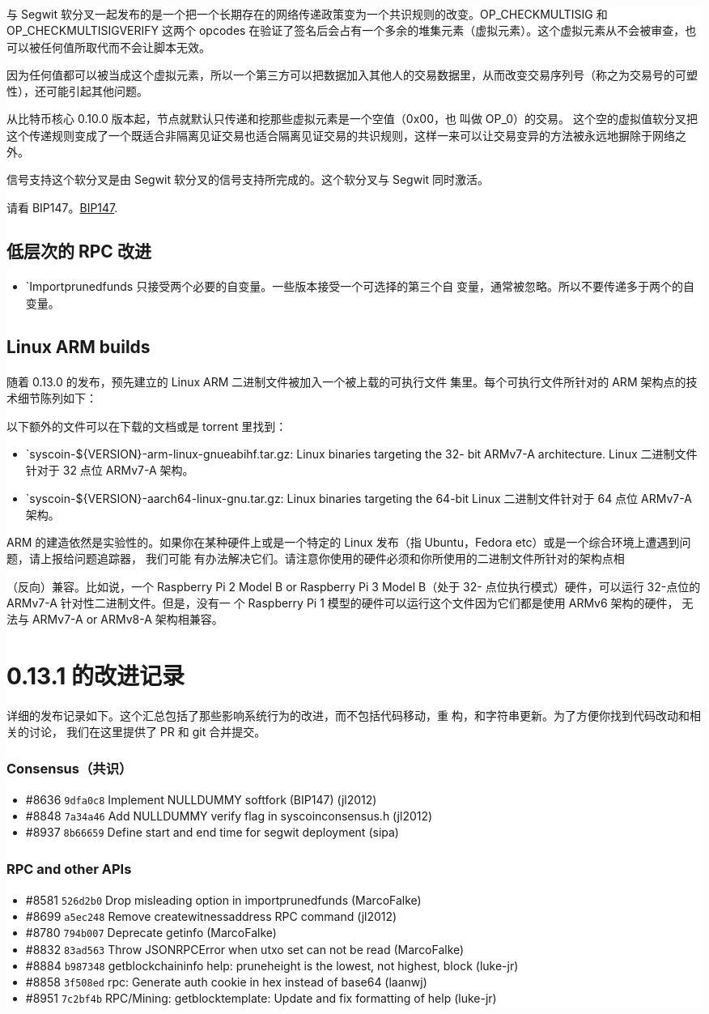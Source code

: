 与 Segwit 软分叉一起发布的是一个把一个长期存在的网络传递政策变为一个共识规则的改变。OP_CHECKMULTISIG 和 OP_CHECKMULTISIGVERIFY 这两个 
opcodes 在验证了签名后会占有一个多余的堆集元素（虚拟元素）。这个虚拟元素从不会被审查，也可以被任何值所取代而不会让脚本无效。

因为任何值都可以被当成这个虚拟元素，所以一个第三方可以把数据加入其他人的交易数据里，从而改变交易序列号（称之为交易号的可塑性），还可能引起其他问题。

从比特币核心 0.10.0 版本起，节点就默认只传递和挖那些虚拟元素是一个空值（0x00，也 叫做 OP_0）的交易。
这个空的虚拟值软分叉把这个传递规则变成了一个既适合非隔离见证交易也适合隔离见证交易的共识规则，这样一来可以让交易变异的方法被永远地摒除于网络之外。

信号支持这个软分叉是由 Segwit 软分叉的信号支持所完成的。这个软分叉与 Segwit 同时激活。

请看 BIP147。[BIP147][].

[BIP147]: https://github.com/syscoin/bips/blob/master/bip-0147.mediawiki

低层次的 RPC 改进
---------------------

- `Importprunedfunds 只接受两个必要的自变量。一些版本接受一个可选择的第三个自 变量，通常被忽略。所以不要传递多于两个的自变量。

Linux ARM builds
----------------

随着 0.13.0 的发布，预先建立的 Linux ARM 二进制文件被加入一个被上载的可执行文件 集里。每个可执行文件所针对的 ARM 架构点的技术细节陈列如下：

以下额外的文件可以在下载的文档或是 torrent 里找到：

- `syscoin-${VERSION}-arm-linux-gnueabihf.tar.gz: Linux binaries targeting the 32- bit ARMv7-A architecture.
Linux 二进制文件针对于 32 点位 ARMv7-A 架构。

- `syscoin-${VERSION}-aarch64-linux-gnu.tar.gz: Linux binaries targeting the 64-bit
Linux 二进制文件针对于 64 点位 ARMv7-A 架构。 

ARM 的建造依然是实验性的。如果你在某种硬件上或是一个特定的 Linux 发布（指 Ubuntu，Fedora etc）或是一个综合环境上遭遇到问题，请上报给问题追踪器，
我们可能 有办法解决它们。请注意你使用的硬件必须和你所使用的二进制文件所针对的架构点相

（反向）兼容。比如说，一个 Raspberry Pi 2 Model B or Raspberry Pi 3 Model B（处于 32- 点位执行模式）硬件，可以运行 
32-点位的 ARMv7-A 针对性二进制文件。但是，没有一 个 Raspberry Pi 1 模型的硬件可以运行这个文件因为它们都是使用 ARMv6 架构的硬件， 
无法与 ARMv7-A or ARMv8-A 架构相兼容。

0.13.1 的改进记录
=================

详细的发布记录如下。这个汇总包括了那些影响系统行为的改进，而不包括代码移动，重 构，和字符串更新。为了方便你找到代码改动和相关的讨论，
我们在这里提供了 PR 和 git 合并提交。

### Consensus（共识）
- \#8636 `9dfa0c8` Implement NULLDUMMY softfork (BIP147) (jl2012)
- \#8848 `7a34a46` Add NULLDUMMY verify flag in syscoinconsensus.h (jl2012)
- \#8937 `8b66659` Define start and end time for segwit deployment (sipa)

### RPC and other APIs
- \#8581 `526d2b0` Drop misleading option in importprunedfunds (MarcoFalke)
- \#8699 `a5ec248` Remove createwitnessaddress RPC command (jl2012)
- \#8780 `794b007` Deprecate getinfo (MarcoFalke)
- \#8832 `83ad563` Throw JSONRPCError when utxo set can not be read (MarcoFalke)
- \#8884 `b987348` getblockchaininfo help: pruneheight is the lowest, not highest, block (luke-jr)
- \#8858 `3f508ed` rpc: Generate auth cookie in hex instead of base64 (laanwj)
- \#8951 `7c2bf4b` RPC/Mining: getblocktemplate: Update and fix formatting of help (luke-jr)


[Segwit FAQ]: https://syscoincore.org/zh_CN/2016/01/26/segwit-benefits/
[segwit wallet developers guide]: https://syscoincore.org/en/segwit_wallet_dev/
[BIP141]: https://github.com/syscoin/bips/blob/master/bip-0141.mediawiki
[BIP143]: https://github.com/syscoin/bips/blob/master/bip-0143.mediawiki
[BIP144]: https://github.com/syscoin/bips/blob/master/bip-0144.mediawiki
[BIP145]: https://github.com/syscoin/bips/blob/master/bip-0145.mediawiki
[versionbits FAQ]: https://syscoincore.org/en/2016/06/08/version-bits-miners-faq/